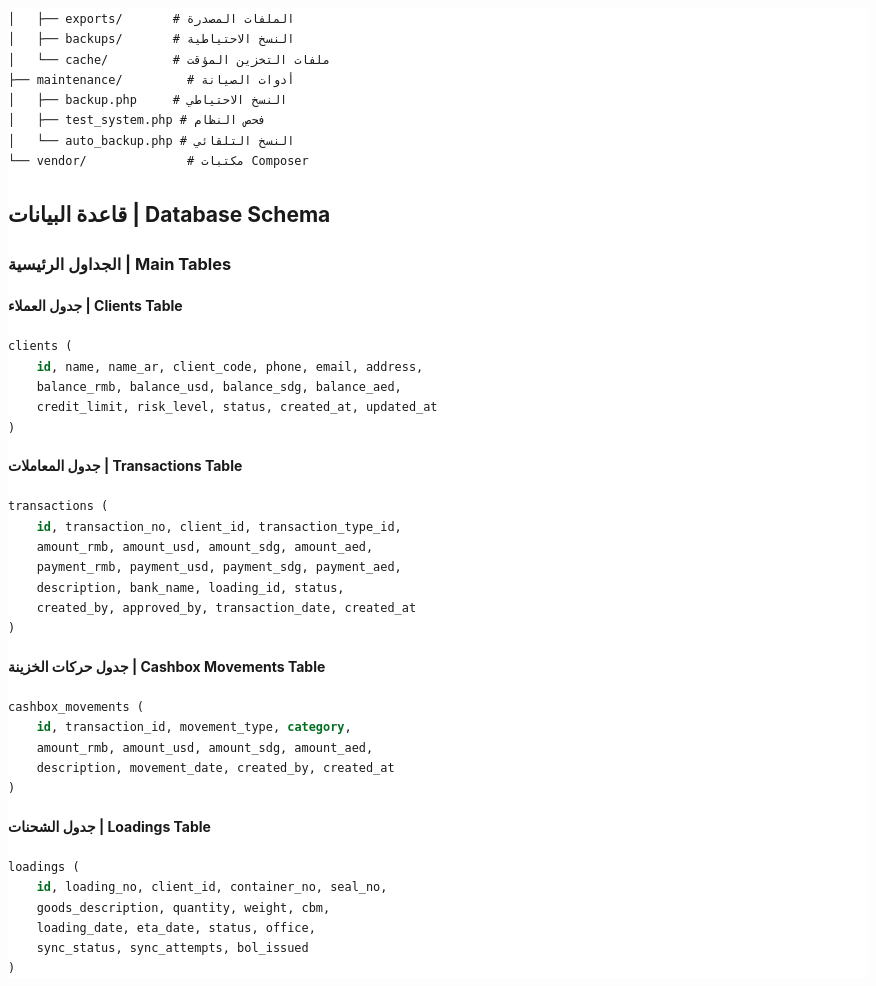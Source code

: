 ```
│   ├── exports/       # الملفات المصدرة
│   ├── backups/       # النسخ الاحتياطية
│   └── cache/         # ملفات التخزين المؤقت
├── maintenance/         # أدوات الصيانة
│   ├── backup.php     # النسخ الاحتياطي
│   ├── test_system.php # فحص النظام
│   └── auto_backup.php # النسخ التلقائي
└── vendor/              # مكتبات Composer
```

## قاعدة البيانات | Database Schema

### الجداول الرئيسية | Main Tables

#### جدول العملاء | Clients Table
```sql
clients (
    id, name, name_ar, client_code, phone, email, address,
    balance_rmb, balance_usd, balance_sdg, balance_aed,
    credit_limit, risk_level, status, created_at, updated_at
)
```

#### جدول المعاملات | Transactions Table
```sql
transactions (
    id, transaction_no, client_id, transaction_type_id,
    amount_rmb, amount_usd, amount_sdg, amount_aed,
    payment_rmb, payment_usd, payment_sdg, payment_aed,
    description, bank_name, loading_id, status,
    created_by, approved_by, transaction_date, created_at
)
```

#### جدول حركات الخزينة | Cashbox Movements Table
```sql
cashbox_movements (
    id, transaction_id, movement_type, category,
    amount_rmb, amount_usd, amount_sdg, amount_aed,
    description, movement_date, created_by, created_at
)
```

#### جدول الشحنات | Loadings Table
```sql
loadings (
    id, loading_no, client_id, container_no, seal_no,
    goods_description, quantity, weight, cbm,
    loading_date, eta_date, status, office,
    sync_status, sync_attempts, bol_issued
)
```
